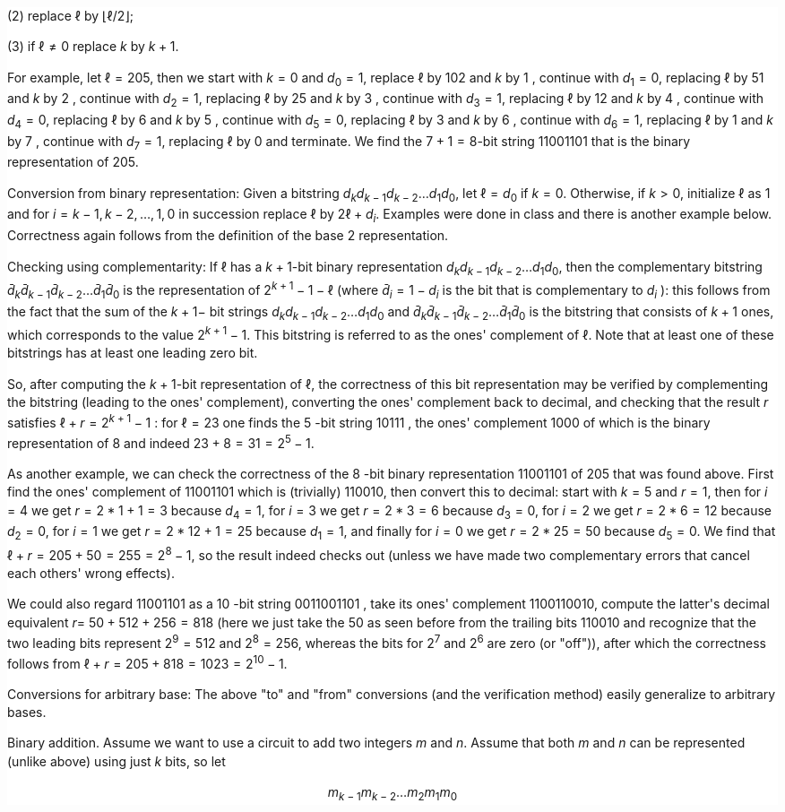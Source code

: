 (2) replace $\ell$ by $\lfloor\ell / 2\rfloor$;

(3) if $\ell \neq 0$ replace $k$ by $k+1$.

For example, let $\ell=205$, then we start with $k=0$ and $d_{0}=1$, replace $\ell$ by 102 and $k$ by 1 , continue with $d_{1}=0$, replacing $\ell$ by 51 and $k$ by 2 , continue with $d_{2}=1$, replacing $\ell$ by 25 and $k$ by 3 , continue with $d_{3}=1$, replacing $\ell$ by 12 and $k$ by 4 , continue with $d_{4}=0$, replacing $\ell$ by 6 and $k$ by 5 , continue with $d_{5}=0$, replacing $\ell$ by 3 and $k$ by 6 , continue with $d_{6}=1$, replacing $\ell$ by 1 and $k$ by 7 , continue with $d_{7}=1$, replacing $\ell$ by 0 and terminate. We find the $7+1=8$-bit string 11001101 that is the binary representation of 205.

Conversion from binary representation: Given a bitstring $d_{k} d_{k-1} d_{k-2} \ldots d_{1} d_{0}$, let $\ell=d_{0}$ if $k=0$. Otherwise, if $k>0$, initialize $\ell$ as 1 and for $i=k-1, k-2, \ldots, 1,0$ in succession replace $\ell$ by $2 \ell+d_{i}$. Examples were done in class and there is another example below. Correctness again follows from the definition of the base 2 representation.

Checking using complementarity: If $\ell$ has a $k+1$-bit binary representation $d_{k} d_{k-1} d_{k-2} \ldots d_{1} d_{0}$, then the complementary bitstring $\bar{d}_{k} \bar{d}_{k-1} \bar{d}_{k-2} \ldots \bar{d}_{1} \bar{d}_{0}$ is the representation of $2^{k+1}-1-\ell$ (where $\bar{d}_{i}=1-d_{i}$ is the bit that is complementary to $d_{i}$ ): this follows from the fact that the sum of the $k+1-$ bit strings $d_{k} d_{k-1} d_{k-2} \ldots d_{1} d_{0}$ and $\bar{d}_{k} \bar{d}_{k-1} \bar{d}_{k-2} \ldots \bar{d}_{1} \bar{d}_{0}$ is the bitstring that consists of $k+1$ ones, which corresponds to the value $2^{k+1}-1$. This bitstring is referred to as the ones' complement of $\ell$. Note that at least one of these bitstrings has at least one leading zero bit.

So, after computing the $k+1$-bit representation of $\ell$, the correctness of this bit representation may be verified by complementing the bitstring (leading to the ones' complement), converting the ones' complement back to decimal, and checking that the result $r$ satisfies $\ell+r=2^{k+1}-1$ : for $\ell=23$ one finds the 5 -bit string 10111 , the ones' complement 1000 of which is the binary representation of 8 and indeed $23+8=31=2^{5}-1$.

As another example, we can check the correctness of the 8 -bit binary representation 11001101 of 205 that was found above. First find the ones' complement of 11001101 which is (trivially) 110010, then convert this to decimal: start with $k=5$ and $r=1$, then for $i=4$ we get $r=2 * 1+1=3$ because $d_{4}=1$, for $i=3$ we get $r=2 * 3=6$ because $d_{3}=0$, for $i=2$ we get $r=2 * 6=12$ because $d_{2}=0$, for $i=1$ we get $r=2 * 12+1=25$ because $d_{1}=1$, and finally for $i=0$ we get $r=2 * 25=50$ because $d_{5}=0$. We find that $\ell+r=205+50=255=2^{8}-1$, so the result indeed checks out (unless we have made two complementary errors that cancel each others' wrong effects).

We could also regard 11001101 as a 10 -bit string 0011001101 , take its ones' complement 1100110010, compute the latter's decimal equivalent $r=$ $50+512+256=818$ (here we just take the 50 as seen before from the trailing bits 110010 and recognize that the two leading bits represent $2^{9}=512$ and $2^{8}=256$, whereas the bits for $2^{7}$ and $2^{6}$ are zero (or "off")), after which the correctness follows from $\ell+r=205+818=1023=2^{10}-1$.

Conversions for arbitrary base: The above "to" and "from" conversions (and the verification method) easily generalize to arbitrary bases.

Binary addition. Assume we want to use a circuit to add two integers $m$ and $n$. Assume that both $m$ and $n$ can be represented (unlike above) using just $k$ bits, so let

$$
m_{k-1} m_{k-2} \ldots m_{2} m_{1} m_{0}
$$
